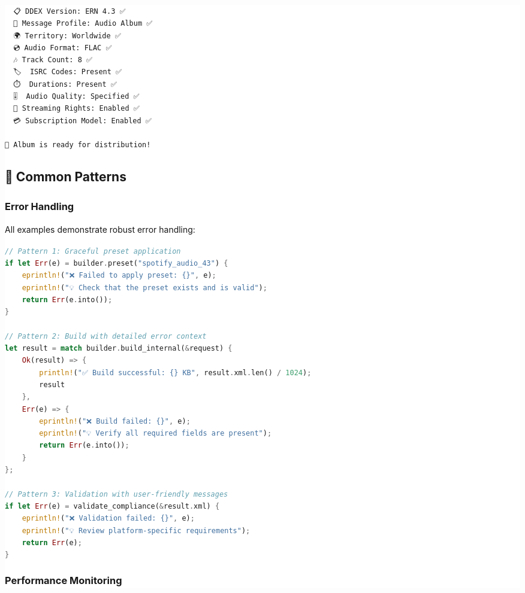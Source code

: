 ```text
  📋 DDEX Version: ERN 4.3 ✅
  🎵 Message Profile: Audio Album ✅
  🌍 Territory: Worldwide ✅
  💿 Audio Format: FLAC ✅
  🎶 Track Count: 8 ✅
  🏷️  ISRC Codes: Present ✅
  ⏱️  Durations: Present ✅
  🎚️  Audio Quality: Specified ✅
  📡 Streaming Rights: Enabled ✅
  💳 Subscription Model: Enabled ✅

🎉 Album is ready for distribution!
```

## 📖 Common Patterns

### Error Handling

All examples demonstrate robust error handling:

```rust
// Pattern 1: Graceful preset application
if let Err(e) = builder.preset("spotify_audio_43") {
    eprintln!("❌ Failed to apply preset: {}", e);
    eprintln!("💡 Check that the preset exists and is valid");
    return Err(e.into());
}

// Pattern 2: Build with detailed error context
let result = match builder.build_internal(&request) {
    Ok(result) => {
        println!("✅ Build successful: {} KB", result.xml.len() / 1024);
        result
    },
    Err(e) => {
        eprintln!("❌ Build failed: {}", e);
        eprintln!("💡 Verify all required fields are present");
        return Err(e.into());
    }
};

// Pattern 3: Validation with user-friendly messages
if let Err(e) = validate_compliance(&result.xml) {
    eprintln!("❌ Validation failed: {}", e);
    eprintln!("💡 Review platform-specific requirements");
    return Err(e);
}
```

### Performance Monitoring
